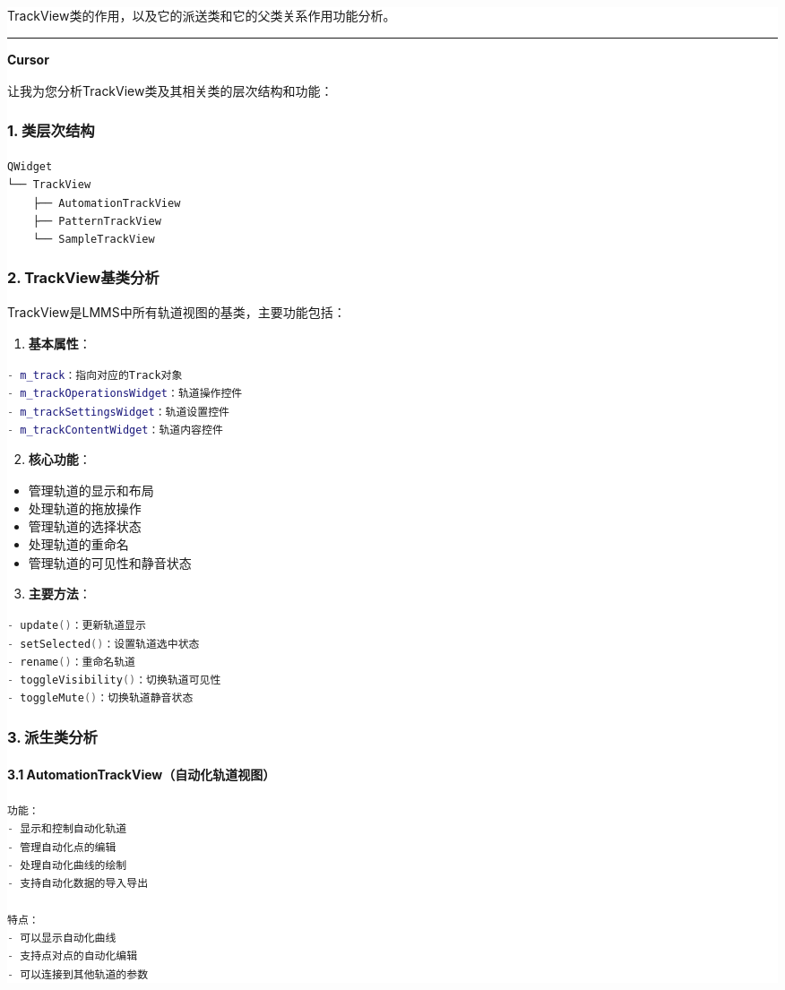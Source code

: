 TrackView类的作用，以及它的派送类和它的父类关系作用功能分析。

---

**Cursor**

让我为您分析TrackView类及其相关类的层次结构和功能：

### 1. 类层次结构

```
QWidget
└── TrackView
    ├── AutomationTrackView
    ├── PatternTrackView
    └── SampleTrackView
```

### 2. TrackView基类分析

TrackView是LMMS中所有轨道视图的基类，主要功能包括：

1. **基本属性**：
```cpp
- m_track：指向对应的Track对象
- m_trackOperationsWidget：轨道操作控件
- m_trackSettingsWidget：轨道设置控件
- m_trackContentWidget：轨道内容控件
```

2. **核心功能**：
- 管理轨道的显示和布局
- 处理轨道的拖放操作
- 管理轨道的选择状态
- 处理轨道的重命名
- 管理轨道的可见性和静音状态

3. **主要方法**：
```cpp
- update()：更新轨道显示
- setSelected()：设置轨道选中状态
- rename()：重命名轨道
- toggleVisibility()：切换轨道可见性
- toggleMute()：切换轨道静音状态
```

### 3. 派生类分析

#### 3.1 AutomationTrackView（自动化轨道视图）
```cpp
功能：
- 显示和控制自动化轨道
- 管理自动化点的编辑
- 处理自动化曲线的绘制
- 支持自动化数据的导入导出

特点：
- 可以显示自动化曲线
- 支持点对点的自动化编辑
- 可以连接到其他轨道的参数
```
